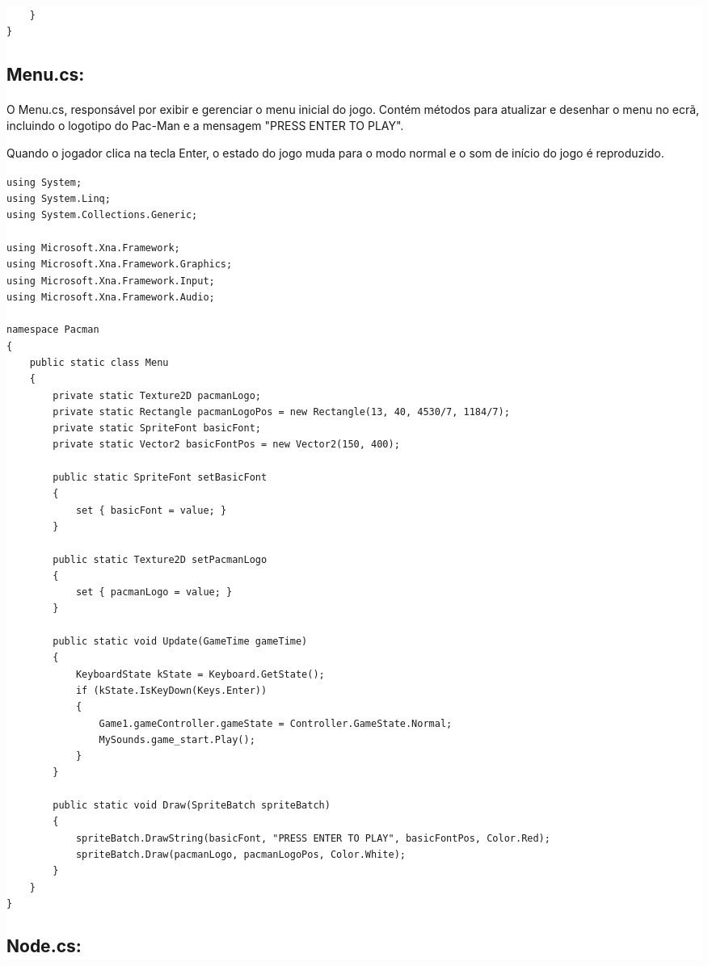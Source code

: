 ```
    }
}
```
<a name="menu"></a>
## 	 	__Menu.cs:__
O Menu.cs, responsável por exibir e gerenciar o menu inicial do jogo. Contém métodos para atualizar e desenhar o menu no ecrã, incluindo o logotipo do Pac-Man e a mensagem "PRESS ENTER TO PLAY". 

Quando o jogador clica na tecla Enter, o estado do jogo muda para o modo normal e o som de início do jogo é reproduzido.

```
using System;
using System.Linq;
using System.Collections.Generic;

using Microsoft.Xna.Framework;
using Microsoft.Xna.Framework.Graphics;
using Microsoft.Xna.Framework.Input;
using Microsoft.Xna.Framework.Audio;

namespace Pacman
{
    public static class Menu
    {
        private static Texture2D pacmanLogo;
        private static Rectangle pacmanLogoPos = new Rectangle(13, 40, 4530/7, 1184/7);
        private static SpriteFont basicFont;
        private static Vector2 basicFontPos = new Vector2(150, 400);

        public static SpriteFont setBasicFont
        {
            set { basicFont = value; }
        }

        public static Texture2D setPacmanLogo
        {
            set { pacmanLogo = value; }
        }

        public static void Update(GameTime gameTime)
        {
            KeyboardState kState = Keyboard.GetState();
            if (kState.IsKeyDown(Keys.Enter))
            {
                Game1.gameController.gameState = Controller.GameState.Normal;
                MySounds.game_start.Play();
            }
        }

        public static void Draw(SpriteBatch spriteBatch)
        {
            spriteBatch.DrawString(basicFont, "PRESS ENTER TO PLAY", basicFontPos, Color.Red);
            spriteBatch.Draw(pacmanLogo, pacmanLogoPos, Color.White);
        }
    }
}
```
<a name="node"></a>
## 	 	__Node.cs:__